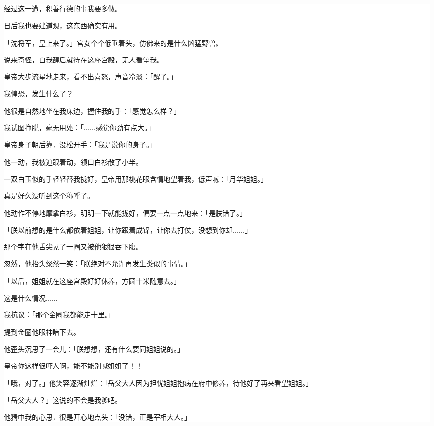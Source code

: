 经过这一遭，积善行德的事我要多做。


日后我也要建道观，这东西确实有用。


「沈将军，皇上来了。」宫女个个低垂着头，仿佛来的是什么凶猛野兽。


说来奇怪，自我醒后就待在这座宫殿，无人看望我。


皇帝大步流星地走来，看不出喜怒，声音冷淡：「醒了。」


我惶恐，发生什么了？


他很是自然地坐在我床边，握住我的手：「感觉怎么样？」


我试图挣脱，毫无用处：「……感觉你劲有点大。」


皇帝身子朝后靠，没松开手：「我是说你的身子。」


他一动，我被迫跟着动，领口白衫散了小半。


一双白玉似的手轻轻替我拢好，皇帝用那桃花眼含情地望着我，低声喊：「月华姐姐。」


真是好久没听到这个称呼了。


他动作不停地摩挲白衫，明明一下就能拢好，偏要一点一点地来：「是朕错了。」


「朕以前想的是什么都依着姐姐，让你跟着成锦，让你去打仗，没想到你却……」


那个字在他舌尖晃了一圈又被他狠狠吞下腹。


忽然，他抬头粲然一笑：「朕绝对不允许再发生类似的事情。」


「以后，姐姐就在这座宫殿好好休养，方圆十米随意去。」


这是什么情况……


我抗议：「那个金圈我都能走十里。」


提到金圈他眼神暗下去。


他歪头沉思了一会儿：「朕想想，还有什么要同姐姐说的。」


皇帝你这样很吓人啊，能不能别喊姐姐了！！


「哦，对了。」他笑容逐渐灿烂：「岳父大人因为担忧姐姐抱病在府中修养，待他好了再来看望姐姐。」


「岳父大人？」这说的不会是我爹吧。


他猜中我的心思，很是开心地点头：「没错，正是宰相大人。」
